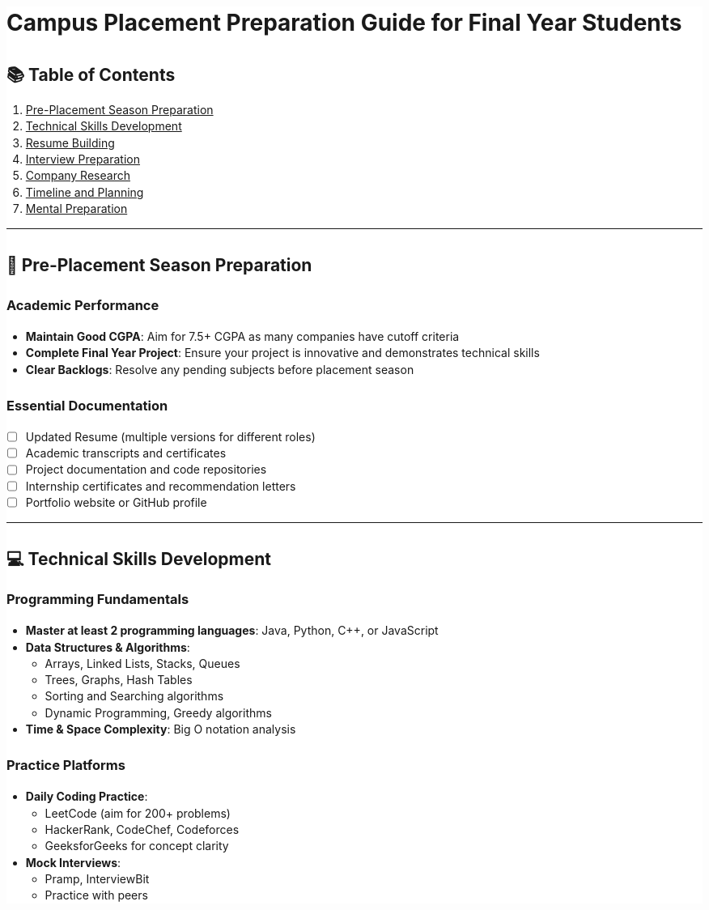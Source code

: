 # Campus Placement Preparation Guide for Final Year Students

## 📚 Table of Contents
1. [Pre-Placement Season Preparation](#pre-placement-season-preparation)
2. [Technical Skills Development](#technical-skills-development)
3. [Resume Building](#resume-building)
4. [Interview Preparation](#interview-preparation)
5. [Company Research](#company-research)
6. [Timeline and Planning](#timeline-and-planning)
7. [Mental Preparation](#mental-preparation)

---

## 🎯 Pre-Placement Season Preparation

### Academic Performance
- **Maintain Good CGPA**: Aim for 7.5+ CGPA as many companies have cutoff criteria
- **Complete Final Year Project**: Ensure your project is innovative and demonstrates technical skills
- **Clear Backlogs**: Resolve any pending subjects before placement season

### Essential Documentation
- [ ] Updated Resume (multiple versions for different roles)
- [ ] Academic transcripts and certificates
- [ ] Project documentation and code repositories
- [ ] Internship certificates and recommendation letters
- [ ] Portfolio website or GitHub profile

---

## 💻 Technical Skills Development

### Programming Fundamentals
- **Master at least 2 programming languages**: Java, Python, C++, or JavaScript
- **Data Structures & Algorithms**: 
  - Arrays, Linked Lists, Stacks, Queues
  - Trees, Graphs, Hash Tables
  - Sorting and Searching algorithms
  - Dynamic Programming, Greedy algorithms
- **Time & Space Complexity**: Big O notation analysis

### Practice Platforms
- **Daily Coding Practice**: 
  - LeetCode (aim for 200+ problems)
  - HackerRank, CodeChef, Codeforces
  - GeeksforGeeks for concept clarity
- **Mock Interviews**: 
  - Pramp, InterviewBit
  - Practice with peers
